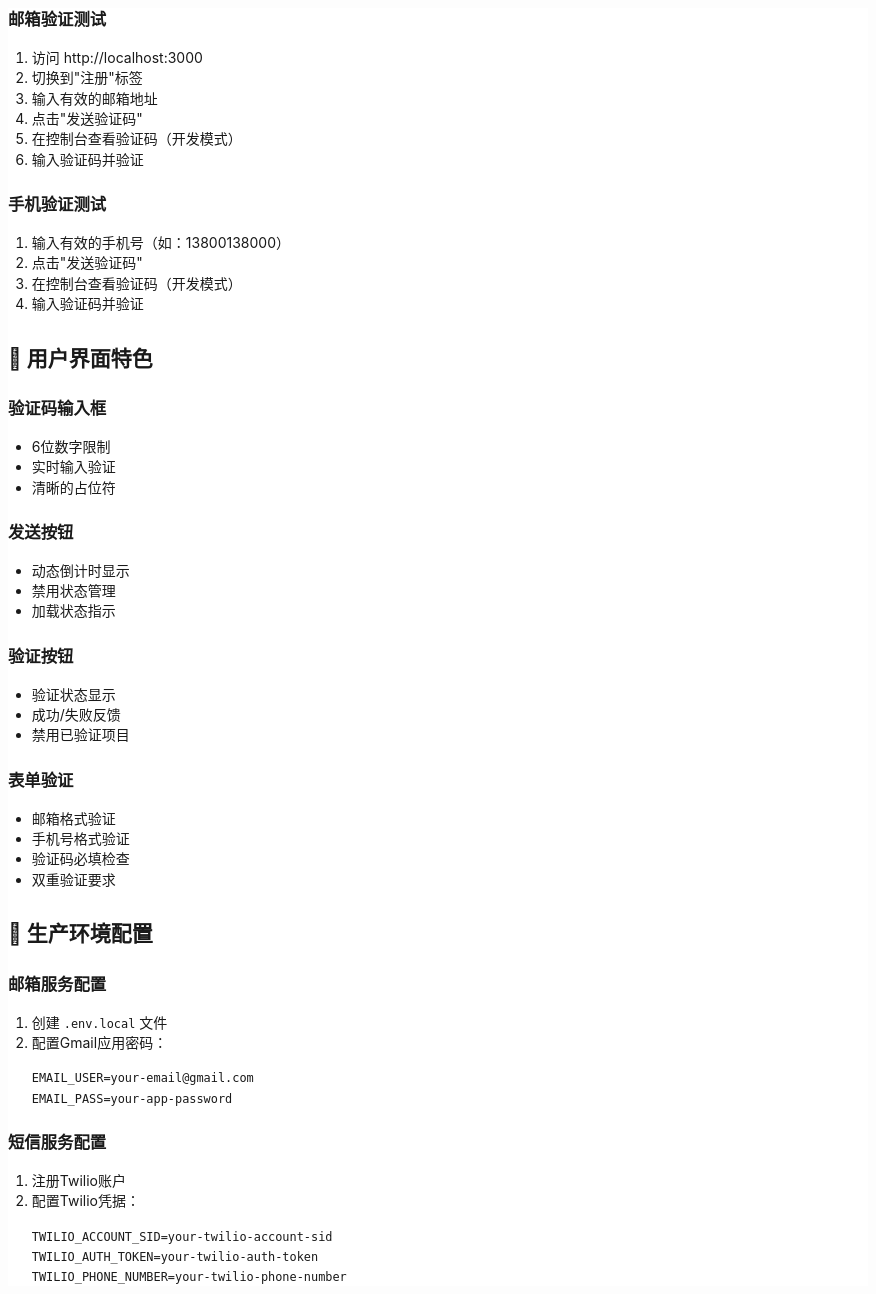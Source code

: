 ### 邮箱验证测试
1. 访问 http://localhost:3000
2. 切换到"注册"标签
3. 输入有效的邮箱地址
4. 点击"发送验证码"
5. 在控制台查看验证码（开发模式）
6. 输入验证码并验证

### 手机验证测试
1. 输入有效的手机号（如：13800138000）
2. 点击"发送验证码"
3. 在控制台查看验证码（开发模式）
4. 输入验证码并验证

## 🎨 用户界面特色

### 验证码输入框
- 6位数字限制
- 实时输入验证
- 清晰的占位符

### 发送按钮
- 动态倒计时显示
- 禁用状态管理
- 加载状态指示

### 验证按钮
- 验证状态显示
- 成功/失败反馈
- 禁用已验证项目

### 表单验证
- 邮箱格式验证
- 手机号格式验证
- 验证码必填检查
- 双重验证要求

## 🚀 生产环境配置

### 邮箱服务配置
1. 创建 `.env.local` 文件
2. 配置Gmail应用密码：
   ```env
   EMAIL_USER=your-email@gmail.com
   EMAIL_PASS=your-app-password
   ```

### 短信服务配置
1. 注册Twilio账户
2. 配置Twilio凭据：
   ```env
   TWILIO_ACCOUNT_SID=your-twilio-account-sid
   TWILIO_AUTH_TOKEN=your-twilio-auth-token
   TWILIO_PHONE_NUMBER=your-twilio-phone-number
   ```
